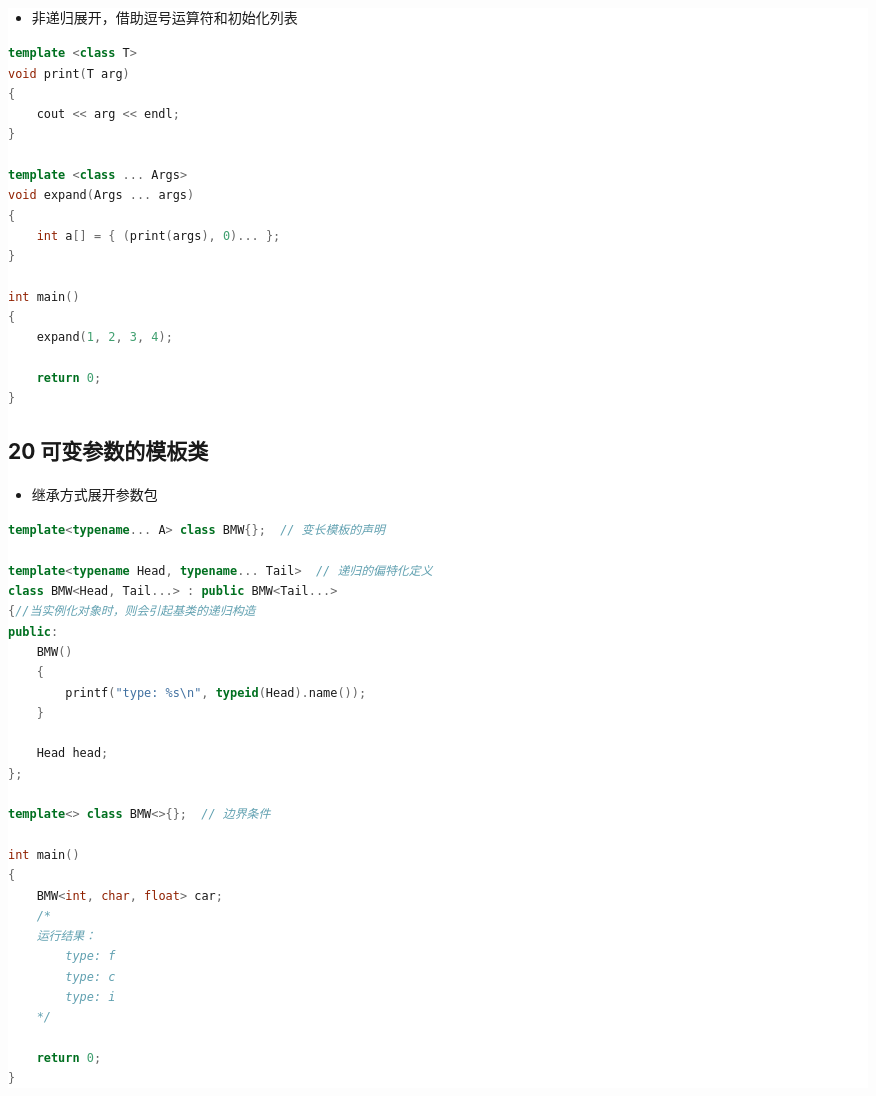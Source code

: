 - 非递归展开，借助逗号运算符和初始化列表

```c++
template <class T>
void print(T arg)
{
    cout << arg << endl;
}

template <class ... Args>
void expand(Args ... args)
{
    int a[] = { (print(args), 0)... };
}

int main()
{
    expand(1, 2, 3, 4);

    return 0;
}
```

## 20 可变参数的模板类

- 继承方式展开参数包

```c++
template<typename... A> class BMW{};  // 变长模板的声明

template<typename Head, typename... Tail>  // 递归的偏特化定义
class BMW<Head, Tail...> : public BMW<Tail...>
{//当实例化对象时，则会引起基类的递归构造
public:
    BMW()
    {
        printf("type: %s\n", typeid(Head).name());
    }

    Head head;
};

template<> class BMW<>{};  // 边界条件

int main()
{
    BMW<int, char, float> car;
    /*
    运行结果：
        type: f
        type: c
        type: i
    */

    return 0;
}
```

